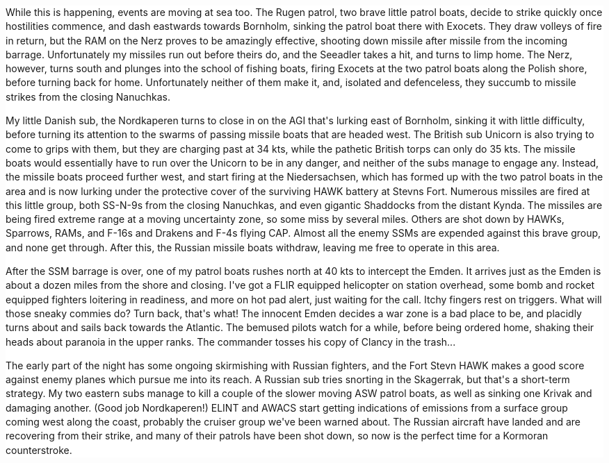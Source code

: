 While this is happening, events are moving at sea too. The Rugen patrol,
two brave little patrol boats, decide to strike quickly once hostilities
commence, and dash eastwards towards Bornholm, sinking the patrol boat
there with Exocets. They draw volleys of fire in return, but the RAM on
the Nerz proves to be amazingly effective, shooting down missile after
missile from the incoming barrage. Unfortunately my missiles run out
before theirs do, and the Seeadler takes a hit, and turns to limp home.
The Nerz, however, turns south and plunges into the school of fishing
boats, firing Exocets at the two patrol boats along the Polish shore,
before turning back for home. Unfortunately neither of them make it,
and, isolated and defenceless, they succumb to missile strikes from the
closing Nanuchkas.

My little Danish sub, the Nordkaperen turns to close in on the AGI
that's lurking east of Bornholm, sinking it with little difficulty,
before turning its attention to the swarms of passing missile boats that
are headed west. The British sub Unicorn is also trying to come to grips
with them, but they are charging past at 34 kts, while the pathetic
British torps can only do 35 kts. The missile boats would essentially
have to run over the Unicorn to be in any danger, and neither of the
subs manage to engage any. Instead, the missile boats proceed further
west, and start firing at the Niedersachsen, which has formed up with
the two patrol boats in the area and is now lurking under the protective
cover of the surviving HAWK battery at Stevns Fort. Numerous missiles
are fired at this little group, both SS-N-9s from the closing Nanuchkas,
and even gigantic Shaddocks from the distant Kynda. The missiles are
being fired extreme range at a moving uncertainty zone, so some miss by
several miles. Others are shot down by HAWKs, Sparrows, RAMs, and F-16s
and Drakens and F-4s flying CAP. Almost all the enemy SSMs are expended
against this brave group, and none get through. After this, the Russian
missile boats withdraw, leaving me free to operate in this area.

After the SSM barrage is over, one of my patrol boats rushes north at 40
kts to intercept the Emden. It arrives just as the Emden is about a
dozen miles from the shore and closing. I've got a FLIR equipped
helicopter on station overhead, some bomb and rocket equipped fighters
loitering in readiness, and more on hot pad alert, just waiting for the
call. Itchy fingers rest on triggers. What will those sneaky commies do?
Turn back, that's what! The innocent Emden decides a war zone is a bad
place to be, and placidly turns about and sails back towards the
Atlantic. The bemused pilots watch for a while, before being ordered
home, shaking their heads about paranoia in the upper ranks. The
commander tosses his copy of Clancy in the trash...

The early part of the night has some ongoing skirmishing with Russian
fighters, and the Fort Stevn HAWK makes a good score against enemy
planes which pursue me into its reach. A Russian sub tries snorting in
the Skagerrak, but that's a short-term strategy. My two eastern subs
manage to kill a couple of the slower moving ASW patrol boats, as well
as sinking one Krivak and damaging another. (Good job Nordkaperen!)
ELINT and AWACS start getting indications of emissions from a surface
group coming west along the coast, probably the cruiser group we've been
warned about. The Russian aircraft have landed and are recovering from
their strike, and many of their patrols have been shot down, so now is
the perfect time for a Kormoran counterstroke.

